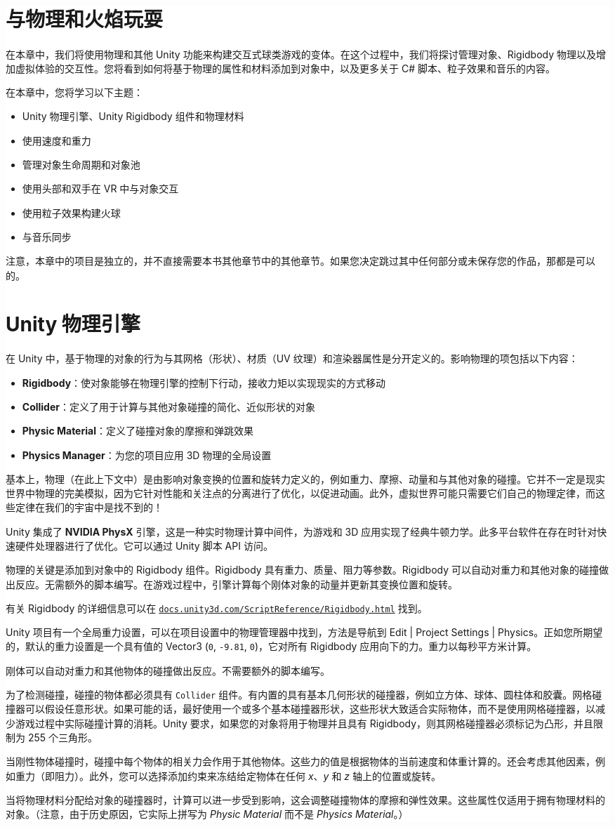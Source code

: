 # 与物理和火焰玩耍

在本章中，我们将使用物理和其他 Unity 功能来构建交互式球类游戏的变体。在这个过程中，我们将探讨管理对象、Rigidbody 物理以及增加虚拟体验的交互性。您将看到如何将基于物理的属性和材料添加到对象中，以及更多关于 C# 脚本、粒子效果和音乐的内容。

在本章中，您将学习以下主题：

+   Unity 物理引擎、Unity Rigidbody 组件和物理材料

+   使用速度和重力

+   管理对象生命周期和对象池

+   使用头部和双手在 VR 中与对象交互

+   使用粒子效果构建火球

+   与音乐同步

注意，本章中的项目是独立的，并不直接需要本书其他章节中的其他章节。如果您决定跳过其中任何部分或未保存您的作品，那都是可以的。

# Unity 物理引擎

在 Unity 中，基于物理的对象的行为与其网格（形状）、材质（UV 纹理）和渲染器属性是分开定义的。影响物理的项包括以下内容：

+   **Rigidbody**：使对象能够在物理引擎的控制下行动，接收力矩以实现现实的方式移动

+   **Collider**：定义了用于计算与其他对象碰撞的简化、近似形状的对象

+   **Physic Material**：定义了碰撞对象的摩擦和弹跳效果

+   **Physics Manager**：为您的项目应用 3D 物理的全局设置

基本上，物理（在此上下文中）是由影响对象变换的位置和旋转力定义的，例如重力、摩擦、动量和与其他对象的碰撞。它并不一定是现实世界中物理的完美模拟，因为它针对性能和关注点的分离进行了优化，以促进动画。此外，虚拟世界可能只需要它们自己的物理定律，而这些定律在我们的宇宙中是找不到的！

Unity 集成了 **NVIDIA PhysX** 引擎，这是一种实时物理计算中间件，为游戏和 3D 应用实现了经典牛顿力学。此多平台软件在存在时针对快速硬件处理器进行了优化。它可以通过 Unity 脚本 API 访问。

物理的关键是添加到对象中的 Rigidbody 组件。Rigidbody 具有重力、质量、阻力等参数。Rigidbody 可以自动对重力和其他对象的碰撞做出反应。无需额外的脚本编写。在游戏过程中，引擎计算每个刚体对象的动量并更新其变换位置和旋转。

有关 Rigidbody 的详细信息可以在 [`docs.unity3d.com/ScriptReference/Rigidbody.html`](http://docs.unity3d.com/ScriptReference/Rigidbody.html) 找到。

Unity 项目有一个全局重力设置，可以在项目设置中的物理管理器中找到，方法是导航到 Edit | Project Settings | Physics。正如您所期望的，默认的重力设置是一个具有值的 Vector3 (`0`, `-9.81`, `0`)，它对所有 Rigidbody 应用向下的力。重力以每秒平方米计算。

刚体可以自动对重力和其他物体的碰撞做出反应。不需要额外的脚本编写。

为了检测碰撞，碰撞的物体都必须具有 `Collider` 组件。有内置的具有基本几何形状的碰撞器，例如立方体、球体、圆柱体和胶囊。网格碰撞器可以假设任意形状。如果可能的话，最好使用一个或多个基本碰撞器形状，这些形状大致适合实际物体，而不是使用网格碰撞器，以减少游戏过程中实际碰撞计算的消耗。Unity 要求，如果您的对象将用于物理并且具有 Rigidbody，则其网格碰撞器必须标记为凸形，并且限制为 255 个三角形。

当刚性物体碰撞时，碰撞中每个物体的相关力会作用于其他物体。这些力的值是根据物体的当前速度和体重计算的。还会考虑其他因素，例如重力（即阻力）。此外，您可以选择添加约束来冻结给定物体在任何 *x*、*y* 和 *z* 轴上的位置或旋转。

当将物理材料分配给对象的碰撞器时，计算可以进一步受到影响，这会调整碰撞物体的摩擦和弹性效果。这些属性仅适用于拥有物理材料的对象。（注意，由于历史原因，它实际上拼写为 *Physic Material* 而不是 *Physics Material*。）
